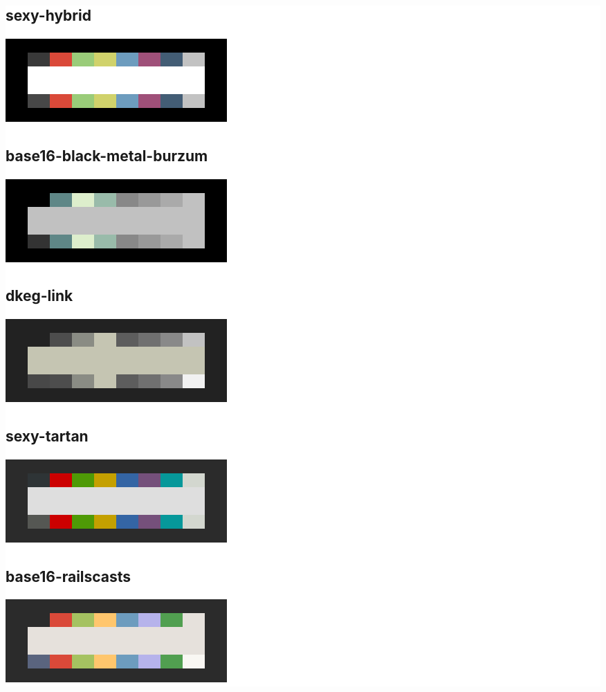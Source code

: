 ## sexy-hybrid

![](dark/sexy-hybrid.png)

## base16-black-metal-burzum

![](dark/base16-black-metal-burzum.png)

## dkeg-link

![](dark/dkeg-link.png)

## sexy-tartan

![](dark/sexy-tartan.png)

## base16-railscasts

![](dark/base16-railscasts.png)
